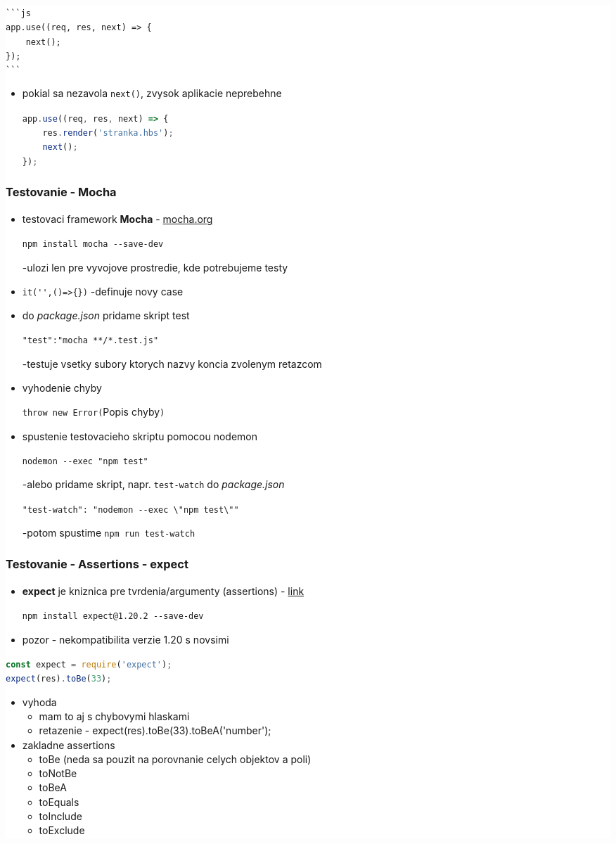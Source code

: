     ```js
    app.use((req, res, next) => {
        next();
    });
    ```

- pokial sa nezavola `next()`, zvysok aplikacie neprebehne

    ```js
    app.use((req, res, next) => {
        res.render('stranka.hbs');
        next();
    });
    ```

### Testovanie - Mocha
- testovaci framework **Mocha** - [mocha.org](https://mochajs.org)

    `npm install mocha --save-dev`

    -ulozi len pre vyvojove prostredie, kde potrebujeme testy

- `it('',()=>{})` -definuje novy case

- do *package.json* pridame skript test

    `"test":"mocha **/*.test.js"`

    -testuje vsetky subory ktorych nazvy koncia zvolenym retazcom

- vyhodenie chyby
    
    `throw new Error(`Popis chyby`)`

- spustenie testovacieho skriptu pomocou nodemon

    `nodemon --exec "npm test"`

    -alebo pridame skript, napr. `test-watch` do *package.json*
    
    `"test-watch": "nodemon --exec \"npm test\""`
    
    -potom spustime `npm run test-watch`

### Testovanie - Assertions - expect
- **expect** je kniznica pre tvrdenia/argumenty (assertions) - [link](https://github.com/mjackson/expect)

    `npm install expect@1.20.2 --save-dev`

- pozor - nekompatibilita verzie 1.20 s novsimi

```js
const expect = require('expect');
expect(res).toBe(33);
```

- vyhoda 
    - mam to aj s chybovymi hlaskami
    - retazenie - expect(res).toBe(33).toBeA('number');
- zakladne assertions
    - toBe (neda sa pouzit na porovnanie celych objektov a poli)
    - toNotBe
    - toBeA
    - toEquals
    - toInclude
    - toExclude
